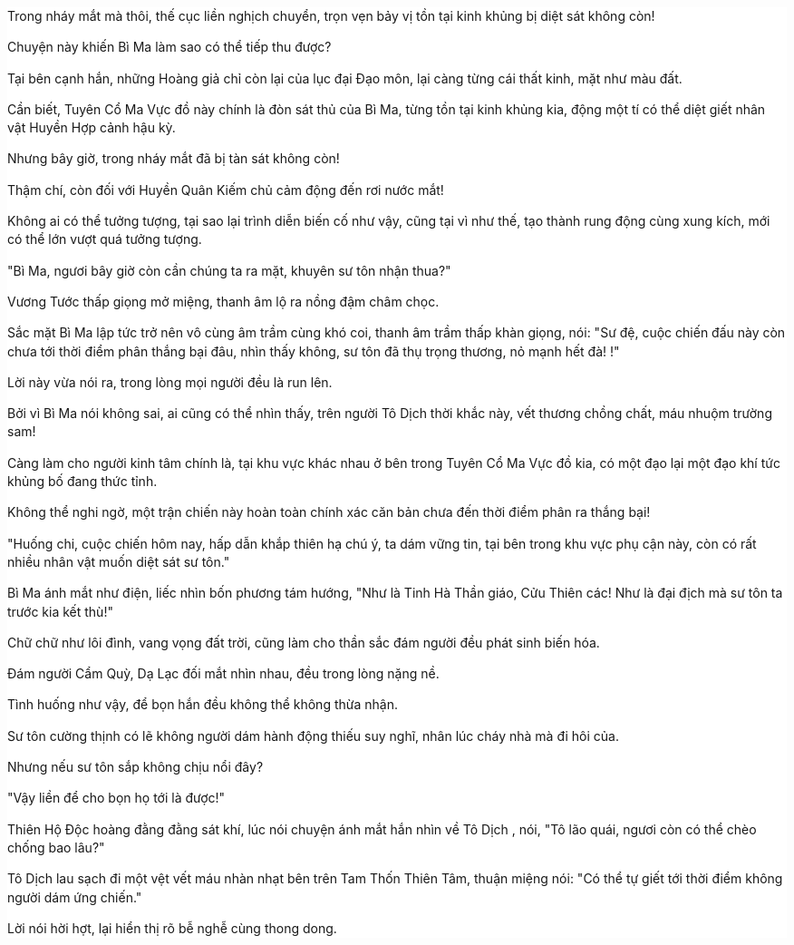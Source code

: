 Trong nháy mắt mà thôi, thế cục liền nghịch chuyển, trọn vẹn bảy vị tồn tại kinh khủng bị diệt sát không còn!

Chuyện này khiến Bì Ma làm sao có thể tiếp thu được?

Tại bên cạnh hắn, những Hoàng giả chỉ còn lại của lục đại Đạo môn, lại càng từng cái thất kinh, mặt như màu đất.

Cần biết, Tuyên Cổ Ma Vực đồ này chính là đòn sát thủ của Bì Ma, từng tồn tại kinh khủng kia, động một tí có thể diệt giết nhân vật Huyền Hợp cảnh hậu kỳ.

Nhưng bây giờ, trong nháy mắt đã bị tàn sát không còn!

Thậm chí, còn đối với Huyền Quân Kiếm chủ cảm động đến rơi nước mắt!

Không ai có thể tưởng tượng, tại sao lại trình diễn biến cố như vậy, cũng tại vì như thế, tạo thành rung động cùng xung kích, mới có thể lớn vượt quá tưởng tượng.

"Bì Ma, ngươi bây giờ còn cần chúng ta ra mặt, khuyên sư tôn nhận thua?"

Vương Tước thấp giọng mở miệng, thanh âm lộ ra nồng đậm châm chọc.

Sắc mặt Bì Ma lập tức trở nên vô cùng âm trầm cùng khó coi, thanh âm trầm thấp khàn giọng, nói: "Sư đệ, cuộc chiến đấu này còn chưa tới thời điểm phân thắng bại đâu, nhìn thấy không, sư tôn đã thụ trọng thương, nỏ mạnh hết đà! !"

Lời này vừa nói ra, trong lòng mọi người đều là run lên.

Bởi vì Bì Ma nói không sai, ai cũng có thể nhìn thấy, trên người Tô Dịch thời khắc này, vết thương chồng chất, máu nhuộm trường sam!

Càng làm cho người kinh tâm chính là, tại khu vực khác nhau ở bên trong Tuyên Cổ Ma Vực đồ kia, có một đạo lại một đạo khí tức khủng bố đang thức tỉnh.

Không thể nghi ngờ, một trận chiến này hoàn toàn chính xác căn bản chưa đến thời điểm phân ra thắng bại!

"Huống chi, cuộc chiến hôm nay, hấp dẫn khắp thiên hạ chú ý, ta dám vững tin, tại bên trong khu vực phụ cận này, còn có rất nhiều nhân vật muốn diệt sát sư tôn."

Bì Ma ánh mắt như điện, liếc nhìn bốn phương tám hướng, "Như là Tinh Hà Thần giáo, Cửu Thiên các! Như là đại địch mà sư tôn ta trước kia kết thù!"

Chữ chữ như lôi đình, vang vọng đất trời, cũng làm cho thần sắc đám người đều phát sinh biến hóa.

Đám người Cẩm Quỳ, Dạ Lạc đối mắt nhìn nhau, đều trong lòng nặng nề.

Tình huống như vậy, để bọn hắn đều không thể không thừa nhận.

Sư tôn cường thịnh có lẽ không người dám hành động thiếu suy nghĩ, nhân lúc cháy nhà mà đi hôi của.

Nhưng nếu sư tôn sắp không chịu nổi đây?

"Vậy liền để cho bọn họ tới là được!"

Thiên Hộ Độc hoàng đằng đằng sát khí, lúc nói chuyện ánh mắt hắn nhìn về Tô Dịch , nói, "Tô lão quái, ngươi còn có thể chèo chống bao lâu?"

Tô Dịch lau sạch đi một vệt vết máu nhàn nhạt bên trên Tam Thốn Thiên Tâm, thuận miệng nói: "Có thể tự giết tới thời điểm không người dám ứng chiến."

Lời nói hời hợt, lại hiển thị rõ bễ nghễ cùng thong dong.
